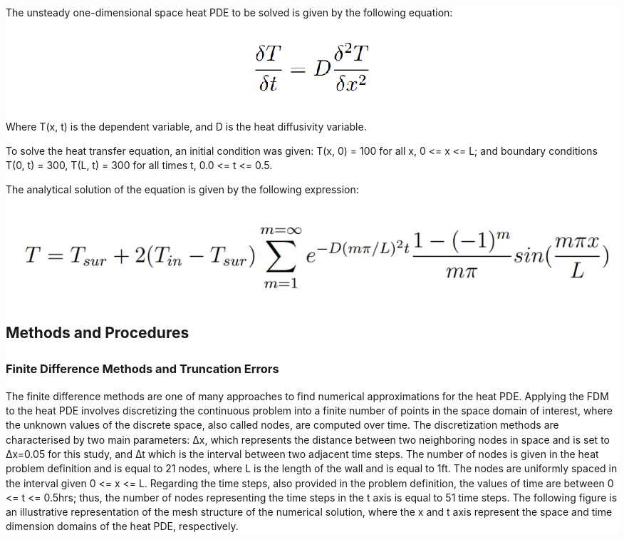 The unsteady one-dimensional space heat PDE to be solved is given by the following
equation:

<p align="center"><img src ="./readme/Intro-1.png" /><p align="center">

Where T(x, t) is the dependent variable, and D is the heat diffusivity variable.
  
To solve the heat transfer equation, an initial condition was given: T(x, 0) = 100
for all x, 0 <= x <= L; and boundary conditions T(0, t) = 300, T(L, t) = 300 for all
times t, 0.0 <= t <= 0.5.
  
The analytical solution of the equation is given by the following expression:

<p align="center"><img src ="./readme/Intro-2.png" /><p align="center">

## Methods and Procedures

### Finite Difference Methods and Truncation Errors

The finite difference methods are one of many approaches to find numerical approximations for the heat PDE. Applying the FDM to the heat PDE involves discretizing the continuous problem into a finite number of points in the space domain of interest,
where the unknown values of the discrete space, also called nodes, are computed over
time. The discretization methods are characterised by two main parameters: ∆x,
which represents the distance between two neighboring nodes in space and is set to
∆x=0.05 for this study, and ∆t which is the interval between two adjacent time steps.
The number of nodes is given in the heat problem definition and is equal to 21
nodes, where L is the length of the wall and is equal to 1ft. The nodes are uniformly
spaced in the interval given 0 <= x <= L.
Regarding the time steps, also provided in the problem definition, the values of time
are between 0 <= t <= 0.5hrs; thus, the number of nodes representing the time steps
in the t axis is equal to 51 time steps. The following figure is an illustrative representation of the mesh structure of the numerical solution, where the x and t axis represent the space and time dimension domains of the heat PDE, respectively.
